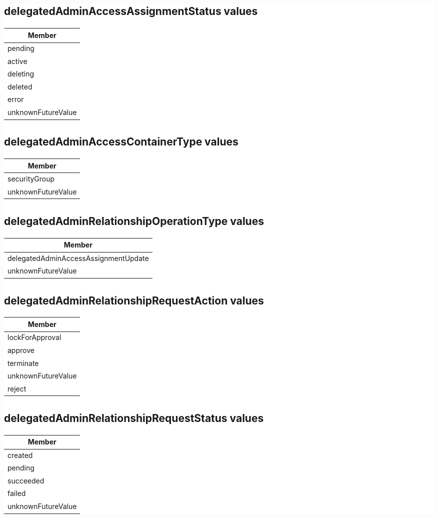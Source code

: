 ## delegatedAdminAccessAssignmentStatus values

| Member |
| ------------------ |
| pending |
| active |
| deleting |
| deleted |
| error |
| unknownFutureValue |

## delegatedAdminAccessContainerType values

| Member |
| ------------------ |
| securityGroup |
| unknownFutureValue |

## delegatedAdminRelationshipOperationType values

| Member |
| ------------------------------------ |
| delegatedAdminAccessAssignmentUpdate |
| unknownFutureValue |

## delegatedAdminRelationshipRequestAction values

| Member |
| ------------------ |
| lockForApproval |
| approve |
| terminate |
| unknownFutureValue |
| reject |

## delegatedAdminRelationshipRequestStatus values

| Member |
| ------------------ |
| created |
| pending |
| succeeded |
| failed |
| unknownFutureValue |
